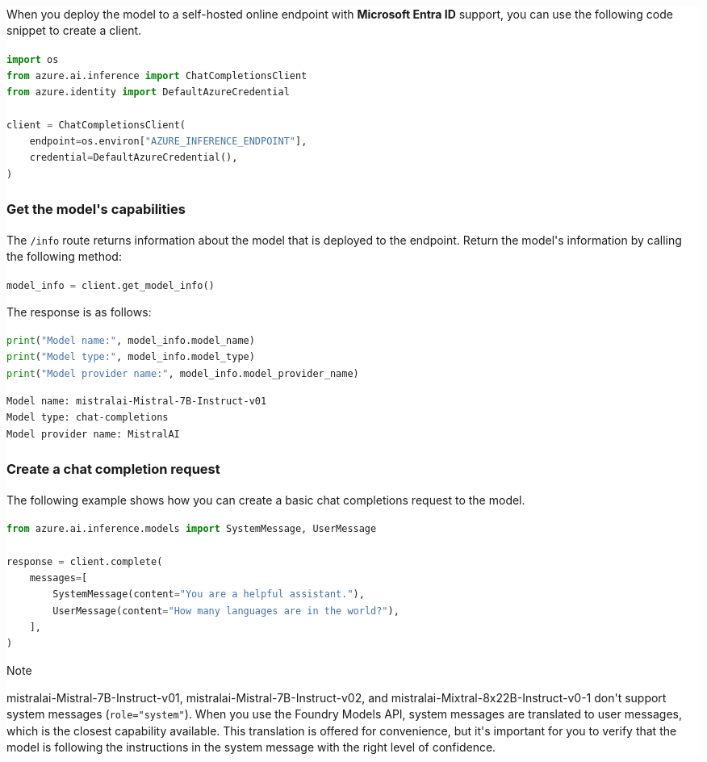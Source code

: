 When you deploy the model to a self-hosted online endpoint with **Microsoft Entra ID** support, you can use the following code snippet to create a client.


```python
import os
from azure.ai.inference import ChatCompletionsClient
from azure.identity import DefaultAzureCredential

client = ChatCompletionsClient(
    endpoint=os.environ["AZURE_INFERENCE_ENDPOINT"],
    credential=DefaultAzureCredential(),
)
```

### Get the model's capabilities

The `/info` route returns information about the model that is deployed to the endpoint. Return the model's information by calling the following method:


```python
model_info = client.get_model_info()
```

The response is as follows:


```python
print("Model name:", model_info.model_name)
print("Model type:", model_info.model_type)
print("Model provider name:", model_info.model_provider_name)
```

```console
Model name: mistralai-Mistral-7B-Instruct-v01
Model type: chat-completions
Model provider name: MistralAI
```

### Create a chat completion request

The following example shows how you can create a basic chat completions request to the model.

```python
from azure.ai.inference.models import SystemMessage, UserMessage

response = client.complete(
    messages=[
        SystemMessage(content="You are a helpful assistant."),
        UserMessage(content="How many languages are in the world?"),
    ],
)
```

> [!NOTE]
> mistralai-Mistral-7B-Instruct-v01, mistralai-Mistral-7B-Instruct-v02, and mistralai-Mixtral-8x22B-Instruct-v0-1 don't support system messages (`role="system"`). When you use the Foundry Models API, system messages are translated to user messages, which is the closest capability available. This translation is offered for convenience, but it's important for you to verify that the model is following the instructions in the system message with the right level of confidence.
